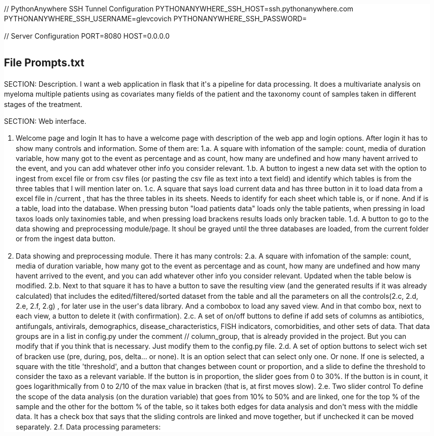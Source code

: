 // PythonAnywhere SSH Tunnel Configuration
PYTHONANYWHERE_SSH_HOST=ssh.pythonanywhere.com
PYTHONANYWHERE_SSH_USERNAME=glevcovich
PYTHONANYWHERE_SSH_PASSWORD=

// Server Configuration
PORT=8080
HOST=0.0.0.0
## File Prompts.txt
SECTION: Description.
  I want a web application in flask that it's a pipeline for data processing. 
    It does a multivariate analysis on myeloma multiple patients using as covariates many fields of the patient and the taxonomy count of samples taken in different stages of the treatment. 


SECTION: Web interface.
  1. Welcome page and login
    It has to have a welcome page with description of the web app and login options.
    After login it has to show many controls and information. Some of them are: 
    1.a. A square with infomation of the sample: 
      count, media of duration variable, how many got to the event as percentage and as count, how many are undefined and how many havent arrived to the event, and you can add whatever other info you consider relevant.
    1.b. A button to ingest a new data set 
      with the option to ingest from excel file or from csv files (or pasting the csv file as text into a text field) and identify which tables is from the three tables that I will mention later on.
    1.c. A square that says load current data
      and has three button in it to load data from a excel file in /current , that has the three tables in its sheets. Needs to identify for each sheet which table is, or if none. And if is a table, load into the database. When pressing buton "load patients data" loads only the table patients, when pressing in load taxos loads only taxinomies table, and when pressing load brackens results loads only bracken table.
    1.d. A button to go to the data showing and preprocessing module/page.
      It shoul be grayed until the three databases are loaded, from the current folder or from the ingest data button.

  2. Data showing and preprocessing module.
    There it has many controls: 
    2.a. A square with infomation of the sample: 
      count, media of duration variable, how many got to the event as percentage and as count, how many are undefined and how many havent arrived to the event, and you can add whatever other info you consider relevant. Updated when the table below is modified.
    2.b. Next to that square it has to have a button to save the resulting view
      (and the generated results if it was already calculated) that includes the edited/filtered/sorted dataset from the table and all the parameters on all the controls(2.c, 2.d, 2.e, 2.f, 2.g) , for later use in the user's data library. And a combobox to load any saved view. And in that combo box, next to each view, a button to delete it (with confirmation).
    2.c. A set of on/off buttons to define if add sets of columns
      as antibiotics, antifungals, antivirals, demographics, disease_characteristics, FISH indicators, comorbidities, and other sets of data. That data groups are in a list in config.py under the comment // column_group, that is already provided in the project. But you can modify that if you think that is necessary. Just modify them to the config.py file.
    2.d. A set of option buttons to select wich set of bracken use
      (pre, during, pos, delta... or none). It is an option select that can select only one. Or none. If one is selected, a square with the title 'threshold', and a button that changes between count or proportion, and a slide to define the threshold to consider the taxo as a relevant variable. If the button is in proportion, the slider goes from 0 to 30%. If the button is in count, it goes logarithmically from 0 to 2/10 of the max value in bracken (that is, at first moves slow). 
    2.e. Two slider control To define the scope of the data analysis
      (on the duration variable) that goes from 10% to 50% and are linked, one for the top % of the sample and the other for the bottom % of the table, so it takes both edges for data analysis and don't mess with the middle data. It has a check box that says that the sliding controls are linked and move together, but if unchecked it can be moved separately.
    2.f. Data processing parameters: 